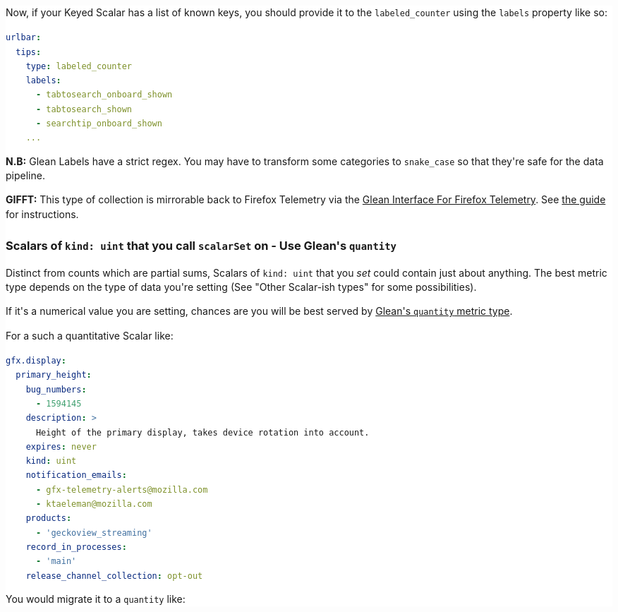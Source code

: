 Now, if your Keyed Scalar has a list of known keys,
you should provide it to the `labeled_counter` using the `labels` property like so:

```yaml
urlbar:
  tips:
    type: labeled_counter
    labels:
      - tabtosearch_onboard_shown
      - tabtosearch_shown
      - searchtip_onboard_shown
    ...
```

**N.B:** Glean Labels have a strict regex.
You may have to transform some categories to
`snake_case` so that they're safe for the data pipeline.

**GIFFT:** This type of collection is mirrorable back to Firefox Telemetry via the
[Glean Interface For Firefox Telemetry][gifft].
See [the guide][gifft] for instructions.

### Scalars of `kind: uint` that you call `scalarSet` on - Use Glean's `quantity`

Distinct from counts which are partial sums,
Scalars of `kind: uint` that you _set_ could contain just about anything.
The best metric type depends on the type of data you're setting
(See "Other Scalar-ish types" for some possibilities).

If it's a numerical value you are setting, chances are you will be best served by
[Glean's `quantity` metric type][quantity-metric].

For a such a quantitative Scalar like:

```yaml
gfx.display:
  primary_height:
    bug_numbers:
      - 1594145
    description: >
      Height of the primary display, takes device rotation into account.
    expires: never
    kind: uint
    notification_emails:
      - gfx-telemetry-alerts@mozilla.com
      - ktaeleman@mozilla.com
    products:
      - 'geckoview_streaming'
    record_in_processes:
      - 'main'
    release_channel_collection: opt-out
```

You would migrate it to a `quantity` like:


[book-of-glean]: https://mozilla.github.io/glean/book/index.html
[gc-ms]: https://glam.telemetry.mozilla.org/firefox/probe/gc_ms/explore
[histogram-accumulate]: https://searchfox.org/mozilla-central/rev/d59bdea4956040e16113b05296c56867f761735b/toolkit/components/telemetry/core/Telemetry.h#61
[ipc-docs]: ../dev/ipc.md
[gifft]: gifft.md
[memory-total]: https://glam.telemetry.mozilla.org/firefox/probe/memory_total/explore
[migration-worksheet]: https://docs.google.com/spreadsheets/d/1uEK7zSIJDcGGmof9NywP5AwaovVQCv_Bm3iNqibtESI/edit#gid=0
[boolean-metric]: https://mozilla.github.io/glean/book/reference/metrics/boolean.html
[labeled-boolean-metric]: https://mozilla.github.io/glean/book/reference/metrics/labeled_booleans.html
[counter-metric]: https://mozilla.github.io/glean/book/reference/metrics/counter.html
[labeled-counter-metric]: https://mozilla.github.io/glean/book/reference/metrics/labeled_counters.html
[string-metric]: https://mozilla.github.io/glean/book/reference/metrics/string.html
[labeled-string-metric]: https://mozilla.github.io/glean/book/reference/metrics/labeled_strings.html
[timespan-metric]: https://mozilla.github.io/glean/book/reference/metrics/timespan.html
[timing-distribution-metric]: https://mozilla.github.io/glean/book/reference/metrics/timing_distribution.html
[memory-distribution-metric]: https://mozilla.github.io/glean/book/reference/metrics/memory_distribution.html
[uuid-metric]: https://mozilla.github.io/glean/book/reference/metrics/uuid.html
[datetime-metric]: https://mozilla.github.io/glean/book/reference/metrics/datetime.html
[event-metric]: https://mozilla.github.io/glean/book/reference/metrics/event.html
[custom-distribution-metric]: https://mozilla.github.io/glean/book/reference/metrics/custom_distribution.html
[quantity-metric]: https://mozilla.github.io/glean/book/reference/metrics/quantity.html
[rate-metric]: https://mozilla.github.io/glean/book/reference/metrics/rate.html
[ipc-dev-doc]: ../dev/ipc.md
[gc-idle]: https://glam.telemetry.mozilla.org/firefox/probe/gc_slice_during_idle/explore
[new-metric-keyed-categorical]: https://bugzilla.mozilla.org/show_bug.cgi?id=1657470
[new-metric-percent]: https://bugzilla.mozilla.org/show_bug.cgi?id=1657467
[new-metric-type]: https://wiki.mozilla.org/Glean/Adding_or_changing_Glean_metric_types
[glean-matrix]: https://chat.mozilla.org/#/room/#glean:mozilla.org
[checkerboard-severity]: https://searchfox.org/mozilla-central/rev/d59bdea4956040e16113b05296c56867f761735b/gfx/layers/apz/src/CheckerboardEvent.cpp#44
[telemetry-events]: /toolkit/components/telemetry/collection/events.rst
[telemetry-scalars]: /toolkit/components/telemetry/collection/scalars.rst
[telemetry-histograms]: /toolkit/components/telemetry/collection/histograms.rst
[repositories-yaml]: https://github.com/mozilla/probe-scraper/blob/main/repositories.yaml